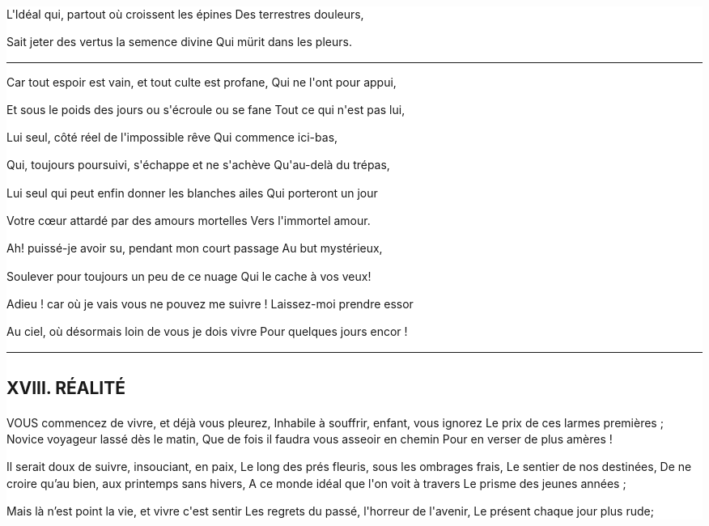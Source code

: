 L'Idéal qui, partout où croissent les épines
Des terrestres douleurs,

Sait jeter des vertus la semence divine
Qui mürit dans les pleurs.

----

Car tout espoir est vain, et tout culte est profane,
Qui ne l'ont pour appui,

Et sous le poids des jours ou s'écroule ou se fane
Tout ce qui n'est pas lui,

Lui seul, côté réel de l'impossible rêve
Qui commence ici-bas,

Qui, toujours poursuivi, s'échappe et ne s'achève
Qu'au-delà du trépas,

Lui seul qui peut enfin donner les blanches ailes
Qui porteront un jour

Votre cœur attardé par des amours mortelles
Vers l'immortel amour.

Ah! puissé-je avoir su, pendant mon court passage
Au but mystérieux,

Soulever pour toujours un peu de ce nuage
Qui le cache à vos veux!

Adieu ! car où je vais vous ne pouvez me suivre !
Laissez-moi prendre essor

Au ciel, où désormais loin de vous je dois vivre
Pour quelques jours encor !

----

## XVIII. RÉALITÉ

VOUS commencez de vivre, et déjà vous pleurez,
Inhabile à souffrir, enfant, vous ignorez
Le prix de ces larmes premières ;
Novice voyageur lassé dès le matin,
Que de fois il faudra vous asseoir en chemin
Pour en verser de plus amères !

Il serait doux de suivre, insouciant, en paix,
Le long des prés fleuris, sous les ombrages frais,
Le sentier de nos destinées,
De ne croire qu’au bien, aux printemps sans hivers,
A ce monde idéal que l'on voit à travers
Le prisme des jeunes années ;

Mais là n’est point la vie, et vivre c'est sentir
Les regrets du passé, l'horreur de l'avenir,
Le présent chaque jour plus rude;
